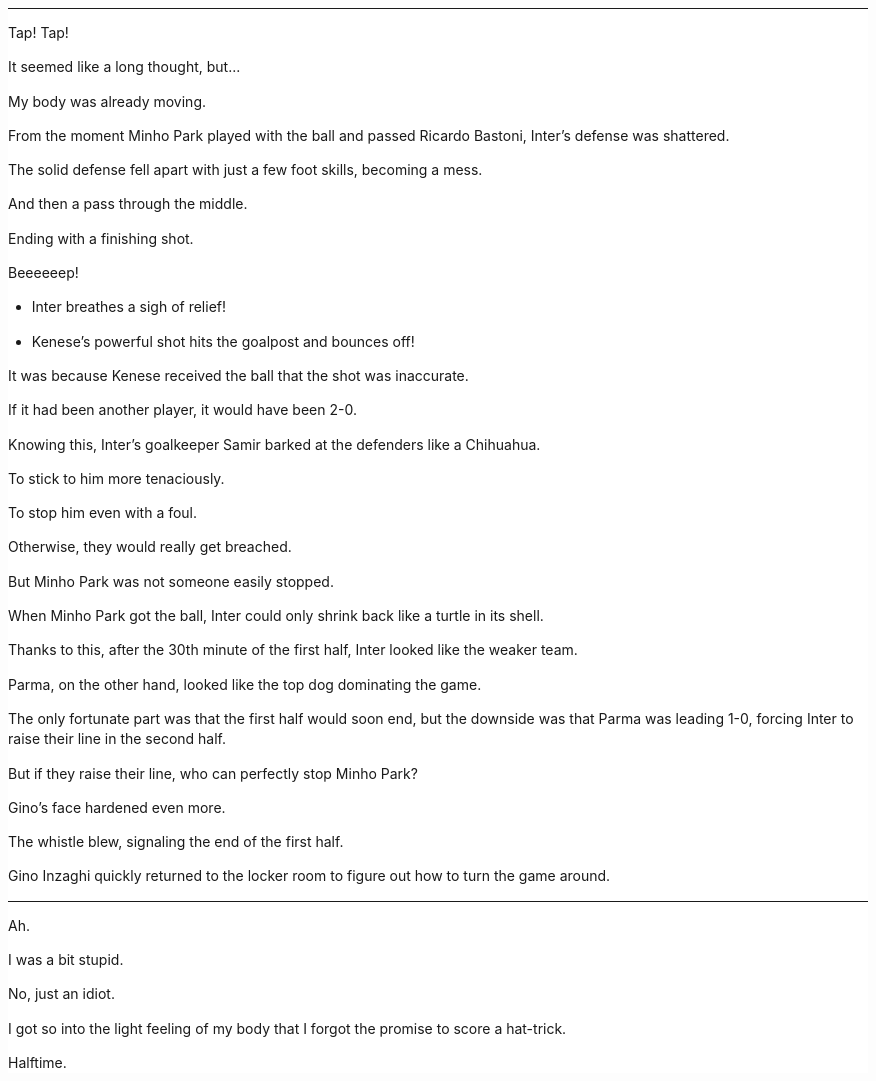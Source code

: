 * * *

Tap! Tap!

It seemed like a long thought, but...

My body was already moving.

From the moment Minho Park played with the ball and passed Ricardo Bastoni, Inter’s defense was shattered.

The solid defense fell apart with just a few foot skills, becoming a mess.

And then a pass through the middle.

Ending with a finishing shot.

Beeeeeep!

- Inter breathes a sigh of relief!

- Kenese’s powerful shot hits the goalpost and bounces off!

It was because Kenese received the ball that the shot was inaccurate.

If it had been another player, it would have been 2-0.

Knowing this, Inter’s goalkeeper Samir barked at the defenders like a Chihuahua.

To stick to him more tenaciously.

To stop him even with a foul.

Otherwise, they would really get breached.

But Minho Park was not someone easily stopped.

When Minho Park got the ball, Inter could only shrink back like a turtle in its shell.

Thanks to this, after the 30th minute of the first half, Inter looked like the weaker team.

Parma, on the other hand, looked like the top dog dominating the game.

The only fortunate part was that the first half would soon end, but the downside was that Parma was leading 1-0, forcing Inter to raise their line in the second half.

But if they raise their line, who can perfectly stop Minho Park?

Gino’s face hardened even more.

The whistle blew, signaling the end of the first half.

Gino Inzaghi quickly returned to the locker room to figure out how to turn the game around.

* * *

Ah.

I was a bit stupid.

No, just an idiot.

I got so into the light feeling of my body that I forgot the promise to score a hat-trick.

Halftime.
